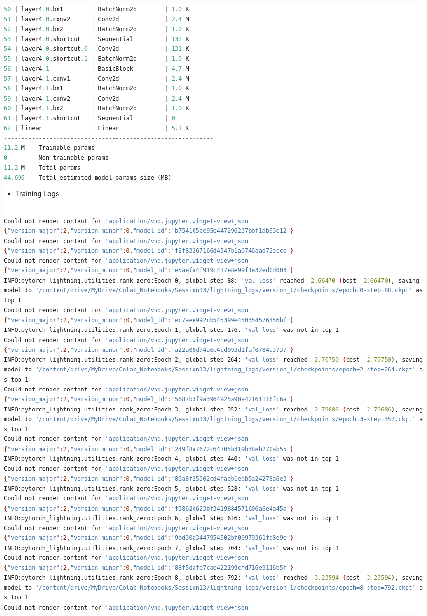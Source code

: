 ```python
50 | layer4.0.bn1        | BatchNorm2d        | 1.0 K 
51 | layer4.0.conv2      | Conv2d             | 2.4 M 
52 | layer4.0.bn2        | BatchNorm2d        | 1.0 K 
53 | layer4.0.shortcut   | Sequential         | 132 K 
54 | layer4.0.shortcut.0 | Conv2d             | 131 K 
55 | layer4.0.shortcut.1 | BatchNorm2d        | 1.0 K 
56 | layer4.1            | BasicBlock         | 4.7 M 
57 | layer4.1.conv1      | Conv2d             | 2.4 M 
58 | layer4.1.bn1        | BatchNorm2d        | 1.0 K 
59 | layer4.1.conv2      | Conv2d             | 2.4 M 
60 | layer4.1.bn2        | BatchNorm2d        | 1.0 K 
61 | layer4.1.shortcut   | Sequential         | 0     
62 | linear              | Linear             | 5.1 K 
------------------------------------------------------------
11.2 M    Trainable params
0         Non-trainable params
11.2 M    Total params
44.696    Total estimated model params size (MB)
```

- Training Logs

```bash

Could not render content for 'application/vnd.jupyter.widget-view+json'
{"version_major":2,"version_minor":0,"model_id":"b754105ce95e447296237bbf1db93e12"}
Could not render content for 'application/vnd.jupyter.widget-view+json'
{"version_major":2,"version_minor":0,"model_id":"f2f83267166d4547b1a0746aad72ecce"}
Could not render content for 'application/vnd.jupyter.widget-view+json'
{"version_major":2,"version_minor":0,"model_id":"e5aefa4f919c417e8e99f1e32ed0d003"}
INFO:pytorch_lightning.utilities.rank_zero:Epoch 0, global step 88: 'val_loss' reached -2.66470 (best -2.66470), saving model to '/content/drive/MyDrive/Colab_Notebooks/Session13/lightning_logs/version_1/checkpoints/epoch=0-step=88.ckpt' as top 1
Could not render content for 'application/vnd.jupyter.widget-view+json'
{"version_major":2,"version_minor":0,"model_id":"ec7aee992cb545399e450354576456bf"}
INFO:pytorch_lightning.utilities.rank_zero:Epoch 1, global step 176: 'val_loss' was not in top 1
Could not render content for 'application/vnd.jupyter.widget-view+json'
{"version_major":2,"version_minor":0,"model_id":"a22a08d74a6c4cd093d1faf0784a3737"}
INFO:pytorch_lightning.utilities.rank_zero:Epoch 2, global step 264: 'val_loss' reached -2.70750 (best -2.70750), saving model to '/content/drive/MyDrive/Colab_Notebooks/Session13/lightning_logs/version_1/checkpoints/epoch=2-step=264.ckpt' as top 1
Could not render content for 'application/vnd.jupyter.widget-view+json'
{"version_major":2,"version_minor":0,"model_id":"5687b3f9a3964925a90a42161116fc6a"}
INFO:pytorch_lightning.utilities.rank_zero:Epoch 3, global step 352: 'val_loss' reached -2.79686 (best -2.79686), saving model to '/content/drive/MyDrive/Colab_Notebooks/Session13/lightning_logs/version_1/checkpoints/epoch=3-step=352.ckpt' as top 1
Could not render content for 'application/vnd.jupyter.widget-view+json'
{"version_major":2,"version_minor":0,"model_id":"249f8a7672c64705b319b38eb270ab55"}
INFO:pytorch_lightning.utilities.rank_zero:Epoch 4, global step 440: 'val_loss' was not in top 1
Could not render content for 'application/vnd.jupyter.widget-view+json'
{"version_major":2,"version_minor":0,"model_id":"83a8f25302cd4faeb1edb5a24278a6e3"}
INFO:pytorch_lightning.utilities.rank_zero:Epoch 5, global step 528: 'val_loss' was not in top 1
Could not render content for 'application/vnd.jupyter.widget-view+json'
{"version_major":2,"version_minor":0,"model_id":"f3862d623bf3419884571606a6e4a45a"}
INFO:pytorch_lightning.utilities.rank_zero:Epoch 6, global step 616: 'val_loss' was not in top 1
Could not render content for 'application/vnd.jupyter.widget-view+json'
{"version_major":2,"version_minor":0,"model_id":"9bd30a3447954502bf00979361fd8e9e"}
INFO:pytorch_lightning.utilities.rank_zero:Epoch 7, global step 704: 'val_loss' was not in top 1
Could not render content for 'application/vnd.jupyter.widget-view+json'
{"version_major":2,"version_minor":0,"model_id":"88f5dafe7cae422199cfd716e9116b5f"}
INFO:pytorch_lightning.utilities.rank_zero:Epoch 8, global step 792: 'val_loss' reached -3.23594 (best -3.23594), saving model to '/content/drive/MyDrive/Colab_Notebooks/Session13/lightning_logs/version_1/checkpoints/epoch=8-step=792.ckpt' as top 1
Could not render content for 'application/vnd.jupyter.widget-view+json'
```